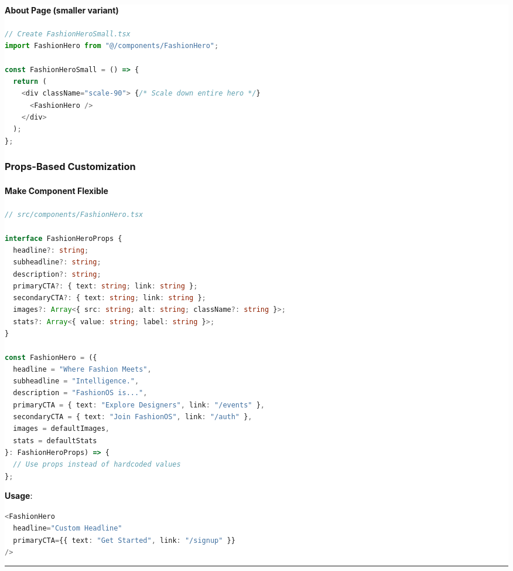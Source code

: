 #### About Page (smaller variant)
```typescript
// Create FashionHeroSmall.tsx
import FashionHero from "@/components/FashionHero";

const FashionHeroSmall = () => {
  return (
    <div className="scale-90"> {/* Scale down entire hero */}
      <FashionHero />
    </div>
  );
};
```

### Props-Based Customization

#### Make Component Flexible
```typescript
// src/components/FashionHero.tsx

interface FashionHeroProps {
  headline?: string;
  subheadline?: string;
  description?: string;
  primaryCTA?: { text: string; link: string };
  secondaryCTA?: { text: string; link: string };
  images?: Array<{ src: string; alt: string; className?: string }>;
  stats?: Array<{ value: string; label: string }>;
}

const FashionHero = ({ 
  headline = "Where Fashion Meets",
  subheadline = "Intelligence.",
  description = "FashionOS is...",
  primaryCTA = { text: "Explore Designers", link: "/events" },
  secondaryCTA = { text: "Join FashionOS", link: "/auth" },
  images = defaultImages,
  stats = defaultStats
}: FashionHeroProps) => {
  // Use props instead of hardcoded values
};
```

**Usage**:
```typescript
<FashionHero 
  headline="Custom Headline"
  primaryCTA={{ text: "Get Started", link: "/signup" }}
/>
```

---
